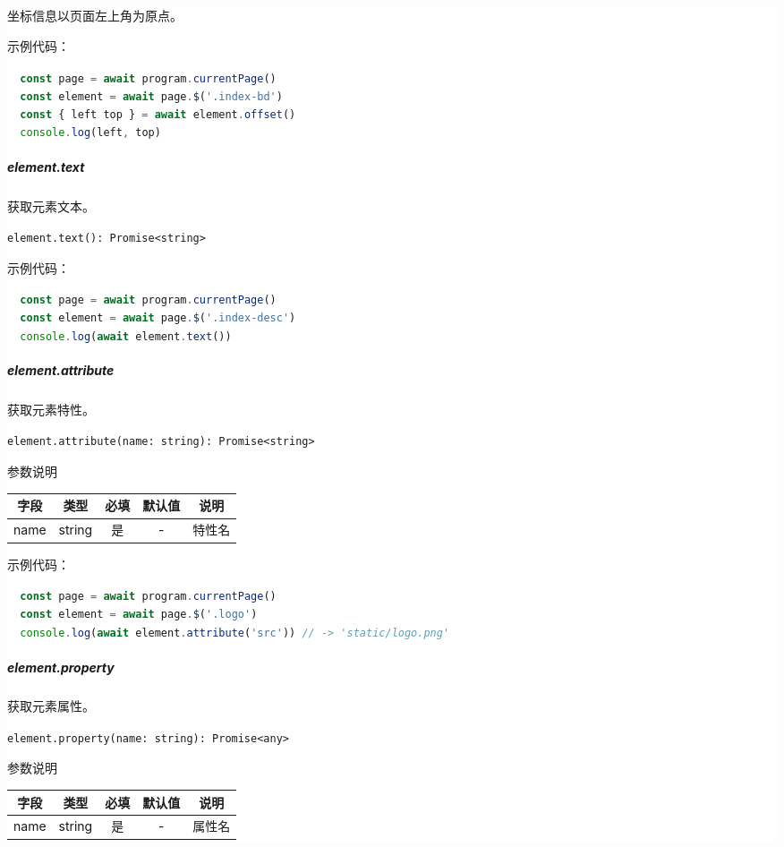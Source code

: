 坐标信息以页面左上角为原点。


示例代码：
```js
  const page = await program.currentPage()
  const element = await page.$('.index-bd')
  const { left top } = await element.offset()
  console.log(left, top)
```


##### element.text

获取元素文本。

`element.text(): Promise<string>`


示例代码：
```js
  const page = await program.currentPage()
  const element = await page.$('.index-desc')
  console.log(await element.text())
```


##### element.attribute

获取元素特性。

`element.attribute(name: string): Promise<string>`


参数说明

|字段|类型|必填|默认值|说明|
|:-:|:-:|:-:|:-:|:-:|
|name|string|是|-|特性名|

示例代码：
```js
  const page = await program.currentPage()
  const element = await page.$('.logo')
  console.log(await element.attribute('src')) // -> 'static/logo.png'
```


##### element.property

获取元素属性。

`element.property(name: string): Promise<any>`


参数说明

|字段|类型|必填|默认值|说明|
|:-:|:-:|:-:|:-:|:-:|
|name|string|是|-|属性名|
